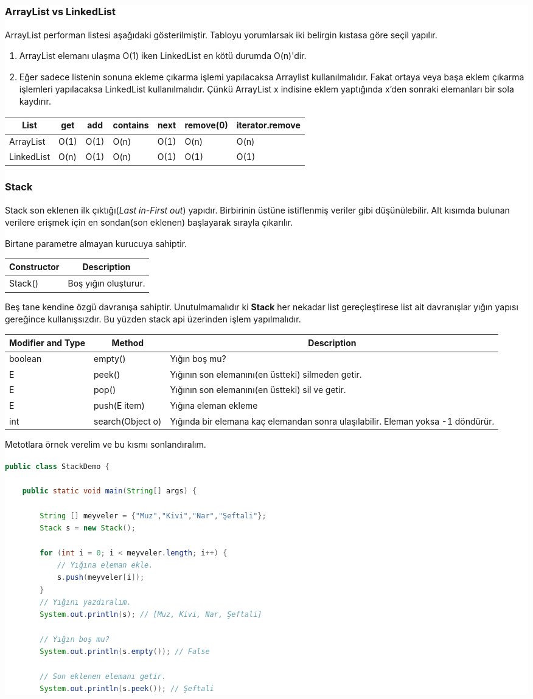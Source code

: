 ### ArrayList vs LinkedList

ArrayList performan listesi aşağıdaki gösterilmiştir. Tabloyu yorumlarsak iki belirgin kıstasa göre seçil yapılır.

1. ArrayList elemanı ulaşma O(1) iken LinkedList en kötü durumda O(n)'dir.

2. Eğer sadece listenin sonuna ekleme çıkarma işlemi yapılacaksa Arraylist kullanılmalıdır. Fakat ortaya veya başa eklem çıkarma işlemleri yapılacaksa LinkedList kullanılmalıdır. Çünkü ArrayList x indisine eklem yaptığında x’den sonraki elemanları bir sola kaydırır.

| List       | get  | add  | contains | next | remove(0) | iterator.remove |
| ---------- | ---- | ---- | -------- | ---- | --------- | --------------- |
| ArrayList  | O(1) | O(1) | O(n)     | O(1) | O(n)      | O(n)            |
| LinkedList | O(n) | O(1) | O(n)     | O(1) | O(1)      | O(1)            |

### Stack

Stack son eklenen ilk çıktığı(*Last in-First out*) yapıdır. Birbirinin üstüne istiflenmiş veriler gibi düşünülebilir.  Alt kısımda bulunan verilere erişmek için en sondan(son eklenen) başlayarak sırayla çıkarılır.

Birtane parametre almayan kurucuya sahiptir.

| Constructor | Description          |
| ----------- | -------------------- |
| Stack()     | Boş yığın oluşturur. |

Beş tane kendine özgü davranışa sahiptir. Unutulmamalıdır ki **Stack** her nekadar list gereçleştirese list ait davranışlar yığın yapısı gereğince  kullanışsızdır. Bu yüzden stack api üzerinden işlem yapılmalıdır.

| Modifier and Type | Method           | Description                                                  |
| ----------------- | ---------------- | ------------------------------------------------------------ |
| boolean           | empty()          | Yığın boş mu?                                                |
| E                 | peek()           | Yığının son elemanını(en üstteki) silmeden getir.            |
| E                 | pop()            | Yığının son elemanını(en üstteki) sil ve getir.              |
| E                 | push(E item)     | Yığına eleman ekleme                                         |
| int               | search(Object o) | Yığında bir elemana kaç elemandan sonra ulaşılabilir. Eleman yoksa -1 döndürür. |

Metotlara örnek verelim ve bu kısmı sonlandıralım.

```java
public class StackDemo {
    
    public static void main(String[] args) {
        
        String [] meyveler = {"Muz","Kivi","Nar","Şeftali"};
        Stack s = new Stack();
    
        for (int i = 0; i < meyveler.length; i++) {
            // Yığına eleman ekle.
            s.push(meyveler[i]);
        }
        // Yığını yazdıralım.
        System.out.println(s); // [Muz, Kivi, Nar, Şeftali]
        
        // Yığın boş mu?
        System.out.println(s.empty()); // False
        
        // Son eklenen elemanı getir.
        System.out.println(s.peek()); // Şeftali
```